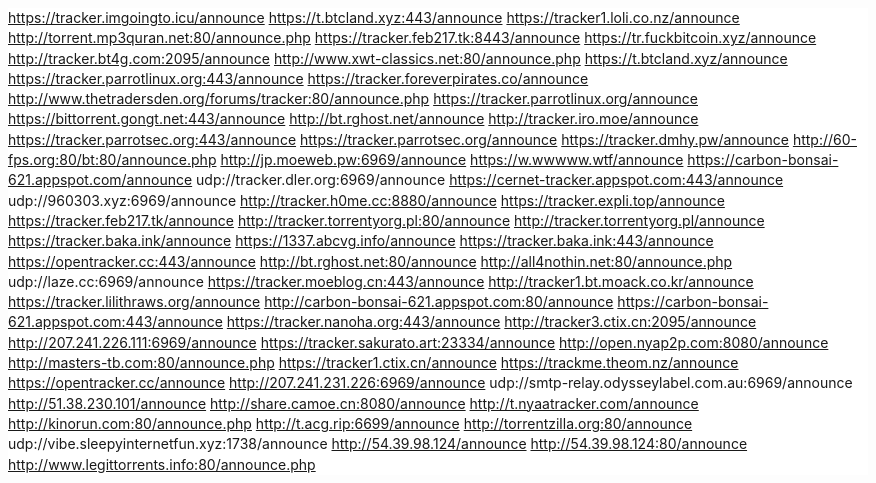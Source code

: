 https://tracker.imgoingto.icu/announce
https://t.btcland.xyz:443/announce
https://tracker1.loli.co.nz/announce
http://torrent.mp3quran.net:80/announce.php
https://tracker.feb217.tk:8443/announce
https://tr.fuckbitcoin.xyz/announce
http://tracker.bt4g.com:2095/announce
http://www.xwt-classics.net:80/announce.php
https://t.btcland.xyz/announce
https://tracker.parrotlinux.org:443/announce
https://tracker.foreverpirates.co/announce
http://www.thetradersden.org/forums/tracker:80/announce.php
https://tracker.parrotlinux.org/announce
https://bittorrent.gongt.net:443/announce
http://bt.rghost.net/announce
http://tracker.iro.moe/announce
https://tracker.parrotsec.org:443/announce
https://tracker.parrotsec.org/announce
https://tracker.dmhy.pw/announce
http://60-fps.org:80/bt:80/announce.php
http://jp.moeweb.pw:6969/announce
https://w.wwwww.wtf/announce
https://carbon-bonsai-621.appspot.com/announce
udp://tracker.dler.org:6969/announce
https://cernet-tracker.appspot.com:443/announce
udp://960303.xyz:6969/announce
http://tracker.h0me.cc:8880/announce
https://tracker.expli.top/announce
https://tracker.feb217.tk/announce
http://tracker.torrentyorg.pl:80/announce
http://tracker.torrentyorg.pl/announce
https://tracker.baka.ink/announce
https://1337.abcvg.info/announce
https://tracker.baka.ink:443/announce
https://opentracker.cc:443/announce
http://bt.rghost.net:80/announce
http://all4nothin.net:80/announce.php
udp://laze.cc:6969/announce
https://tracker.moeblog.cn:443/announce
http://tracker1.bt.moack.co.kr/announce
https://tracker.lilithraws.org/announce
http://carbon-bonsai-621.appspot.com:80/announce
https://carbon-bonsai-621.appspot.com:443/announce
https://tracker.nanoha.org:443/announce
http://tracker3.ctix.cn:2095/announce
http://207.241.226.111:6969/announce
https://tracker.sakurato.art:23334/announce
http://open.nyap2p.com:8080/announce
http://masters-tb.com:80/announce.php
https://tracker1.ctix.cn/announce
https://trackme.theom.nz/announce
https://opentracker.cc/announce
http://207.241.231.226:6969/announce
udp://smtp-relay.odysseylabel.com.au:6969/announce
http://51.38.230.101/announce
http://share.camoe.cn:8080/announce
http://t.nyaatracker.com/announce
http://kinorun.com:80/announce.php
http://t.acg.rip:6699/announce
http://torrentzilla.org:80/announce
udp://vibe.sleepyinternetfun.xyz:1738/announce
http://54.39.98.124/announce
http://54.39.98.124:80/announce
http://www.legittorrents.info:80/announce.php